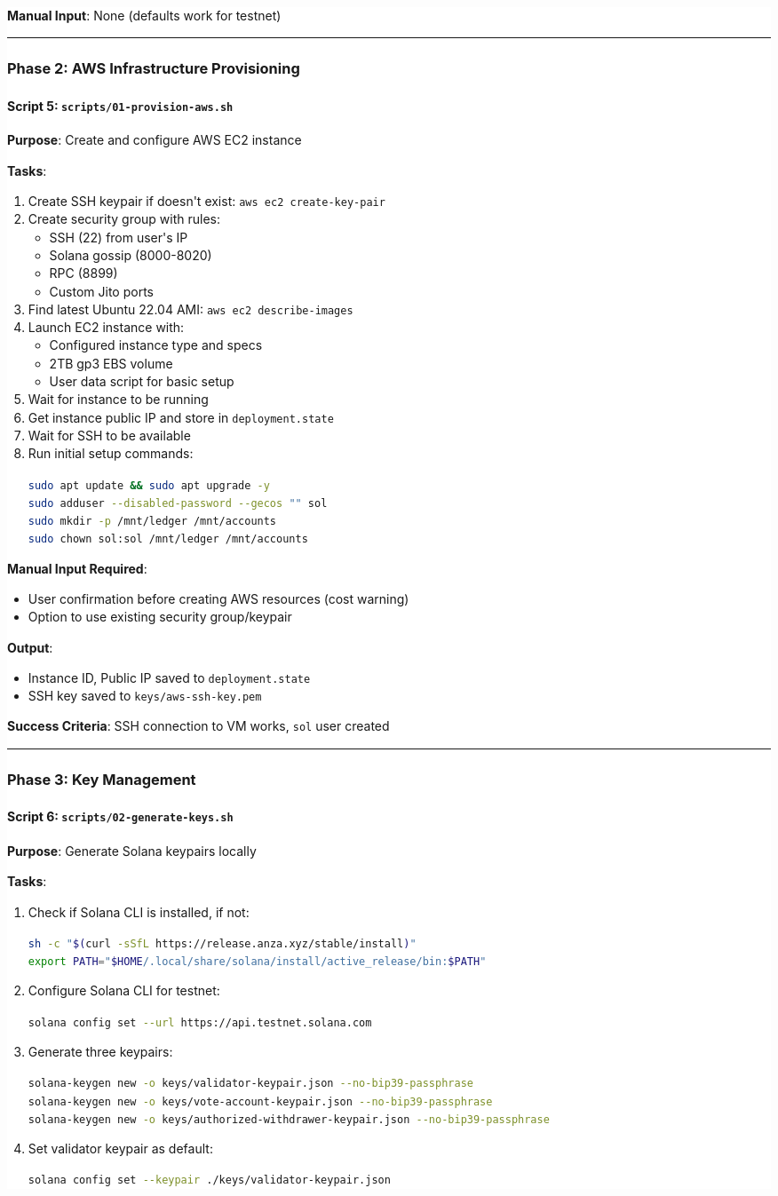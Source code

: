 **Manual Input**: None (defaults work for testnet)

---

### Phase 2: AWS Infrastructure Provisioning

#### Script 5: `scripts/01-provision-aws.sh`
**Purpose**: Create and configure AWS EC2 instance

**Tasks**:
1. Create SSH keypair if doesn't exist: `aws ec2 create-key-pair`
2. Create security group with rules:
   - SSH (22) from user's IP
   - Solana gossip (8000-8020)
   - RPC (8899)
   - Custom Jito ports
3. Find latest Ubuntu 22.04 AMI: `aws ec2 describe-images`
4. Launch EC2 instance with:
   - Configured instance type and specs
   - 2TB gp3 EBS volume
   - User data script for basic setup
5. Wait for instance to be running
6. Get instance public IP and store in `deployment.state`
7. Wait for SSH to be available
8. Run initial setup commands:
   ```bash
   sudo apt update && sudo apt upgrade -y
   sudo adduser --disabled-password --gecos "" sol
   sudo mkdir -p /mnt/ledger /mnt/accounts
   sudo chown sol:sol /mnt/ledger /mnt/accounts
   ```

**Manual Input Required**:
- User confirmation before creating AWS resources (cost warning)
- Option to use existing security group/keypair

**Output**:
- Instance ID, Public IP saved to `deployment.state`
- SSH key saved to `keys/aws-ssh-key.pem`

**Success Criteria**: SSH connection to VM works, `sol` user created

---

### Phase 3: Key Management

#### Script 6: `scripts/02-generate-keys.sh`
**Purpose**: Generate Solana keypairs locally

**Tasks**:
1. Check if Solana CLI is installed, if not:
   ```bash
   sh -c "$(curl -sSfL https://release.anza.xyz/stable/install)"
   export PATH="$HOME/.local/share/solana/install/active_release/bin:$PATH"
   ```
2. Configure Solana CLI for testnet:
   ```bash
   solana config set --url https://api.testnet.solana.com
   ```
3. Generate three keypairs:
   ```bash
   solana-keygen new -o keys/validator-keypair.json --no-bip39-passphrase
   solana-keygen new -o keys/vote-account-keypair.json --no-bip39-passphrase
   solana-keygen new -o keys/authorized-withdrawer-keypair.json --no-bip39-passphrase
   ```
4. Set validator keypair as default:
   ```bash
   solana config set --keypair ./keys/validator-keypair.json
   ```